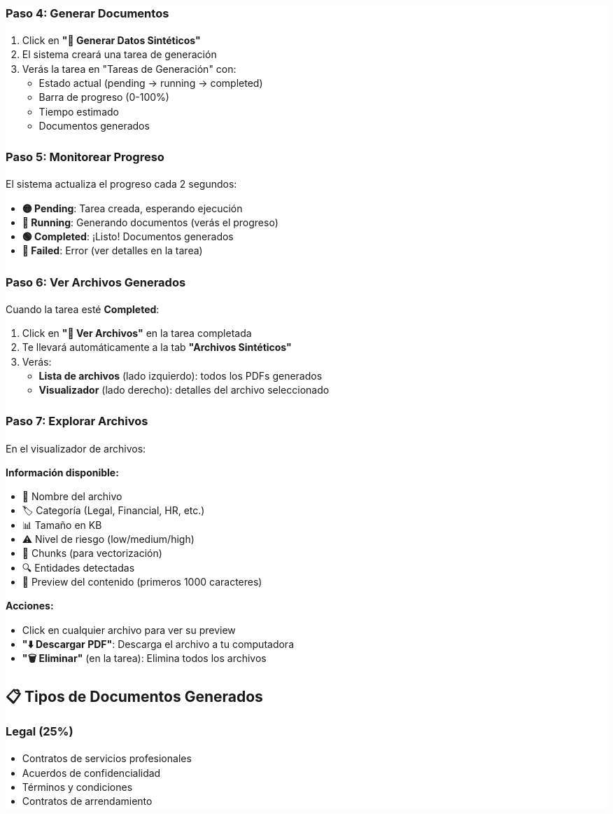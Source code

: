 ### Paso 4: Generar Documentos

1. Click en **"🚀 Generar Datos Sintéticos"**
2. El sistema creará una tarea de generación
3. Verás la tarea en "Tareas de Generación" con:
   - Estado actual (pending → running → completed)
   - Barra de progreso (0-100%)
   - Tiempo estimado
   - Documentos generados

### Paso 5: Monitorear Progreso

El sistema actualiza el progreso cada 2 segundos:
- **🟡 Pending**: Tarea creada, esperando ejecución
- **🔵 Running**: Generando documentos (verás el progreso)
- **🟢 Completed**: ¡Listo! Documentos generados
- **🔴 Failed**: Error (ver detalles en la tarea)

### Paso 6: Ver Archivos Generados

Cuando la tarea esté **Completed**:

1. Click en **"📁 Ver Archivos"** en la tarea completada
2. Te llevará automáticamente a la tab **"Archivos Sintéticos"**
3. Verás:
   - **Lista de archivos** (lado izquierdo): todos los PDFs generados
   - **Visualizador** (lado derecho): detalles del archivo seleccionado

### Paso 7: Explorar Archivos

En el visualizador de archivos:

**Información disponible:**
- 📄 Nombre del archivo
- 🏷️ Categoría (Legal, Financial, HR, etc.)
- 📊 Tamaño en KB
- ⚠️ Nivel de riesgo (low/medium/high)
- 🧩 Chunks (para vectorización)
- 🔍 Entidades detectadas
- 📝 Preview del contenido (primeros 1000 caracteres)

**Acciones:**
- Click en cualquier archivo para ver su preview
- **"⬇️ Descargar PDF"**: Descarga el archivo a tu computadora
- **"🗑️ Eliminar"** (en la tarea): Elimina todos los archivos

## 📋 Tipos de Documentos Generados

### Legal (25%)
- Contratos de servicios profesionales
- Acuerdos de confidencialidad
- Términos y condiciones
- Contratos de arrendamiento
